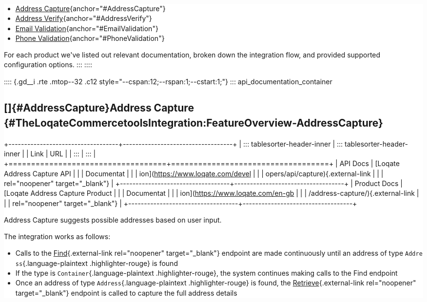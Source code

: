 - [Address Capture](#AddressCapture){anchor="#AddressCapture"}
- [Address Verify](#AddressVerify){anchor="#AddressVerify"}
- [Email Validation](#EmailValidation){anchor="#EmailValidation"}
- [Phone Validation](#PhoneValidation){anchor="#PhoneValidation"}

For each product we\'ve listed out relevant documentation, broken down
the integration flow, and provided supported configuration options.
:::
::::

:::: {.gd__i .rte .mtop--32 .c12 style="--cspan:12;--rspan:1;--cstart:1;"}
::: api_documentation_container
## []{#AddressCapture}Address Capture {#TheLoqateCommercetoolsIntegration:FeatureOverview-AddressCapture}

+-----------------------------------+-----------------------------------+
| ::: tablesorter-header-inner      | ::: tablesorter-header-inner      |
| Link                              | URL                               |
| :::                               | :::                               |
+===================================+===================================+
| API Docs                          | [Loqate Address Capture API       |
|                                   | Documentat                        |
|                                   | ion](https://www.loqate.com/devel |
|                                   | opers/api/capture){.external-link |
|                                   | rel="noopener" target="_blank"}   |
+-----------------------------------+-----------------------------------+
| Product Docs                      | [Loqate Address Capture Product   |
|                                   | Documentat                        |
|                                   | ion](https://www.loqate.com/en-gb |
|                                   | /address-capture/){.external-link |
|                                   | rel="noopener" target="_blank"}   |
+-----------------------------------+-----------------------------------+

Address Capture suggests possible addresses based on user input.

The integration works as follows:

- Calls to
  the [Find](https://www.loqate.com/developers/api/Capture/Interactive/Find/1.1/){.external-link
  rel="noopener" target="_blank"} endpoint are made continuously until
  an address of type `Address`{.language-plaintext
  .highlighter-rouge} is found
- If the type is `Container`{.language-plaintext .highlighter-rouge},
  the system continues making calls to the Find endpoint
- Once an address of type `Address`{.language-plaintext
  .highlighter-rouge} is found,
  the [Retrieve](https://www.loqate.com/developers/api/Capture/Interactive/Retrieve/1.2/){.external-link
  rel="noopener" target="_blank"} endpoint is called to capture the full
  address details
